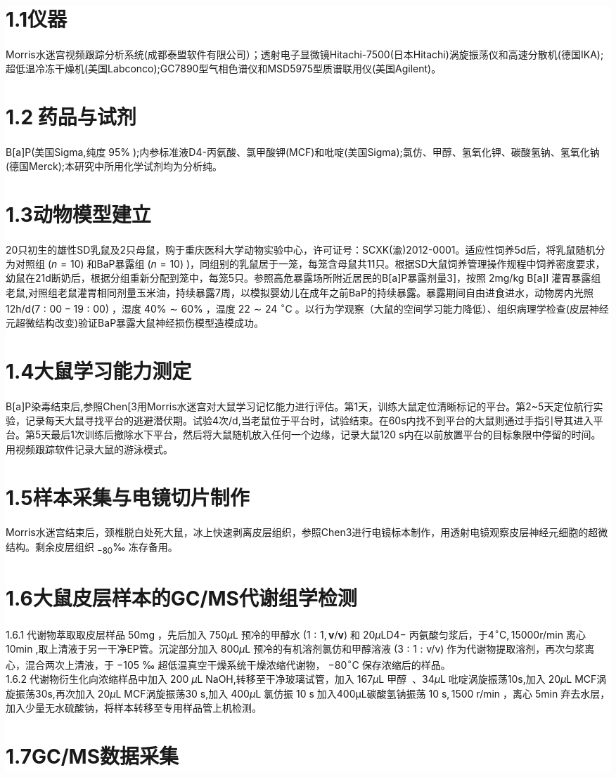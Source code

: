 # 1.1仪器

Morris水迷宫视频跟踪分析系统(成都泰盟软件有限公司）；透射电子显微镜Hitachi-7500(日本Hitachi)涡旋振荡仪和高速分散机(德国IKA);超低温冷冻干燥机(美国Labconco);GC7890型气相色谱仪和MSD5975型质谱联用仪(美国Agilent)。

# 1.2 药品与试剂

B[a]P(美国Sigma,纯度 $9 5 \%$ );内参标准液D4-丙氨酸、氯甲酸钾(MCF)和吡啶(美国Sigma);氯仿、甲醇、氢氧化钾、碳酸氢钠、氢氧化钠(德国Merck);本研究中所用化学试剂均为分析纯。

# 1.3动物模型建立

20只初生的雄性SD乳鼠及2只母鼠，购于重庆医科大学动物实验中心，许可证号：SCXK(渝)2012-0001。适应性饲养5d后，将乳鼠随机分为对照组 $\scriptstyle ( n = 1 0 )$ 和BaP暴露组 $( n { = } 1 0 )$ )，同组别的乳鼠居于一笼，每笼含母鼠共11只。根据SD大鼠饲养管理操作规程中饲养密度要求，幼鼠在21d断奶后，根据分组重新分配到笼中，每笼5只。参照高危暴露场所附近居民的B[a]P暴露剂量3]，按照 $2 \mathrm { m g / k g \ B [ a ] I }$ 灌胃暴露组老鼠,对照组老鼠灌胃相同剂量玉米油，持续暴露7周，以模拟婴幼儿在成年之前BaP的持续暴露。暴露期间自由进食进水，动物房内光照 $1 2 \mathrm { h } / \mathrm { d } ( 7 { : } 0 0 { - } 1 9 { : } 0 0 )$ ，湿度 $40 \% \sim 6 0 \%$ ，温度 $2 2 { \sim } 2 4 ~ \mathrm { ^ { \circ } C }$ 。以行为学观察（大鼠的空间学习能力降低）、组织病理学检查(皮层神经元超微结构改变)验证BaP暴露大鼠神经损伤模型造模成功。

# 1.4大鼠学习能力测定

B[a]P染毒结束后,参照Chen[3用Morris水迷宫对大鼠学习记忆能力进行评估。第1天，训练大鼠定位清晰标记的平台。第2\~5天定位航行实验，记录每天大鼠寻找平台的逃避潜伏期。试验4次/d,当老鼠位于平台时，试验结束。在60s内找不到平台的大鼠则通过手指引导其进入平台。第5天最后1次训练后撤除水下平台，然后将大鼠随机放入任何一个边缘，记录大鼠120 s内在以前放置平台的目标象限中停留的时间。用视频跟踪软件记录大鼠的游泳模式。

# 1.5样本采集与电镜切片制作

Morris水迷宫结束后，颈椎脱白处死大鼠，冰上快速剥离皮层组织，参照Chen3进行电镜标本制作，用透射电镜观察皮层神经元细胞的超微结构。剩余皮层组织 ${ } _ { - 8 0 } \mathrm { ‰}$ 冻存备用。

# 1.6大鼠皮层样本的GC/MS代谢组学检测

1.6.1 代谢物萃取取皮层样品 $5 0 \mathrm { m g }$ ，先后加入 $7 5 0 \mu \mathrm { L }$ 预冷的甲醇水 $( 1 { : } 1 , \mathbf { v } / \mathbf { v } )$ 和 $2 0  { \mu \mathrm { L D } } 4 -$ 丙氨酸匀浆后，于$4 \mathrm { ^ { \circ } C } , 1 5 0 0 0 \mathrm { r } / \mathrm { m i n }$ 离心 $1 0 \mathrm { m i n }$ ,取上清液于另一干净EP管。沉淀部分加入 ${ 8 0 0 \mu \mathrm { L } }$ 预冷的有机溶剂氯仿和甲醇溶液 $( 3 { : } 1 { : } \mathrm { v / v } )$ 作为代谢物提取溶剂，再次匀浆离心，混合两次上清液，于 $- 1 0 5 ~ \mathrm { { ‰ } }$ 超低温真空干燥系统干燥浓缩代谢物， $- 8 0 \mathrm { { ^ { \circ } C } }$ 保存浓缩后的样品。  
1.6.2 代谢物衍生化向浓缩样品中加入 $2 0 0 ~ \mu \mathrm { L }$ NaOH,转移至干净玻璃试管，加入 $1 6 7 \mu \mathrm { L }$ 甲醇 ${ \ 、 3 4 \mu \mathrm { L } }$ 吡啶涡旋振荡10s,加入 $2 0 { \mu \mathrm { L } }$ MCF涡旋振荡30s,再次加入 $2 0 { \mu \mathrm { L } }$ MCF涡旋振荡30 s,加入 $4 0 0 { \mu \mathrm { L } }$ 氯仿振 $1 0 ~ \mathrm { s }$ 加入400μL碳酸氢钠振荡 $1 0 \ \mathrm { s } , 1 5 0 0 \ \mathrm { r / m i n }$ ，离心 $5 \mathrm { m i n }$ 弃去水层，加入少量无水硫酸钠，将样本转移至专用样品管上机检测。

# 1.7GC/MS数据采集
